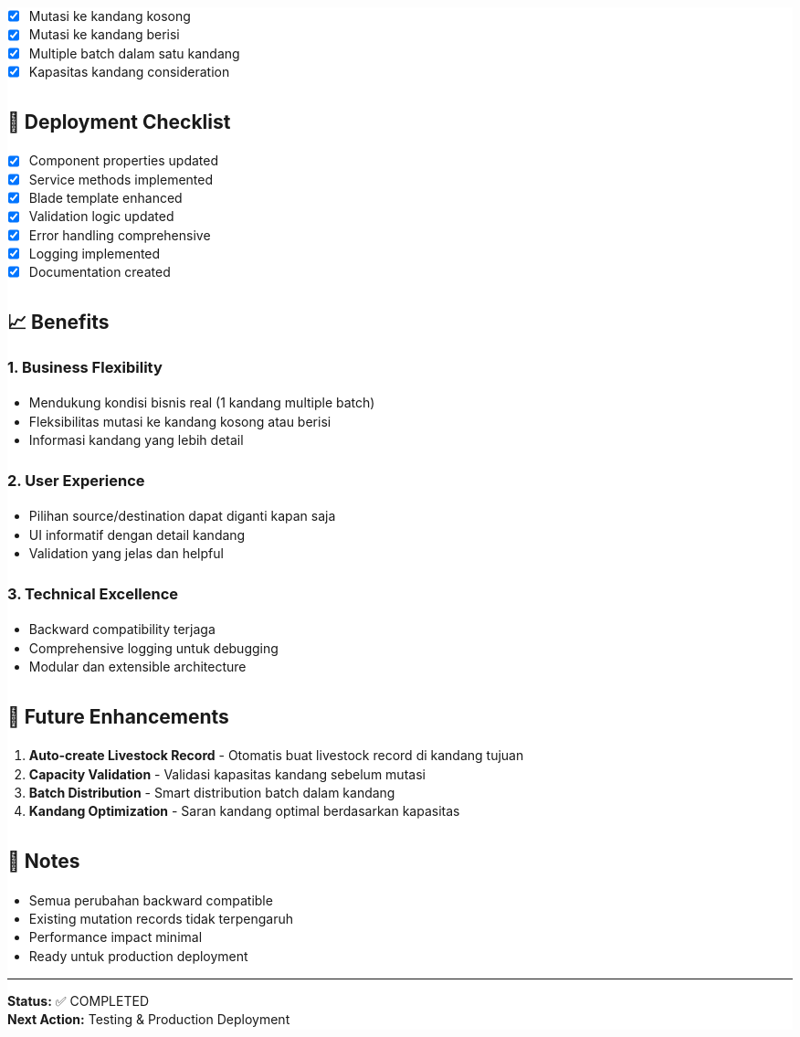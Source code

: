 -   [x] Mutasi ke kandang kosong
-   [x] Mutasi ke kandang berisi
-   [x] Multiple batch dalam satu kandang
-   [x] Kapasitas kandang consideration

## 🚀 Deployment Checklist

-   [x] Component properties updated
-   [x] Service methods implemented
-   [x] Blade template enhanced
-   [x] Validation logic updated
-   [x] Error handling comprehensive
-   [x] Logging implemented
-   [x] Documentation created

## 📈 Benefits

### 1. Business Flexibility

-   Mendukung kondisi bisnis real (1 kandang multiple batch)
-   Fleksibilitas mutasi ke kandang kosong atau berisi
-   Informasi kandang yang lebih detail

### 2. User Experience

-   Pilihan source/destination dapat diganti kapan saja
-   UI informatif dengan detail kandang
-   Validation yang jelas dan helpful

### 3. Technical Excellence

-   Backward compatibility terjaga
-   Comprehensive logging untuk debugging
-   Modular dan extensible architecture

## 🔮 Future Enhancements

1. **Auto-create Livestock Record** - Otomatis buat livestock record di kandang tujuan
2. **Capacity Validation** - Validasi kapasitas kandang sebelum mutasi
3. **Batch Distribution** - Smart distribution batch dalam kandang
4. **Kandang Optimization** - Saran kandang optimal berdasarkan kapasitas

## 📝 Notes

-   Semua perubahan backward compatible
-   Existing mutation records tidak terpengaruh
-   Performance impact minimal
-   Ready untuk production deployment

---

**Status:** ✅ COMPLETED  
**Next Action:** Testing & Production Deployment
